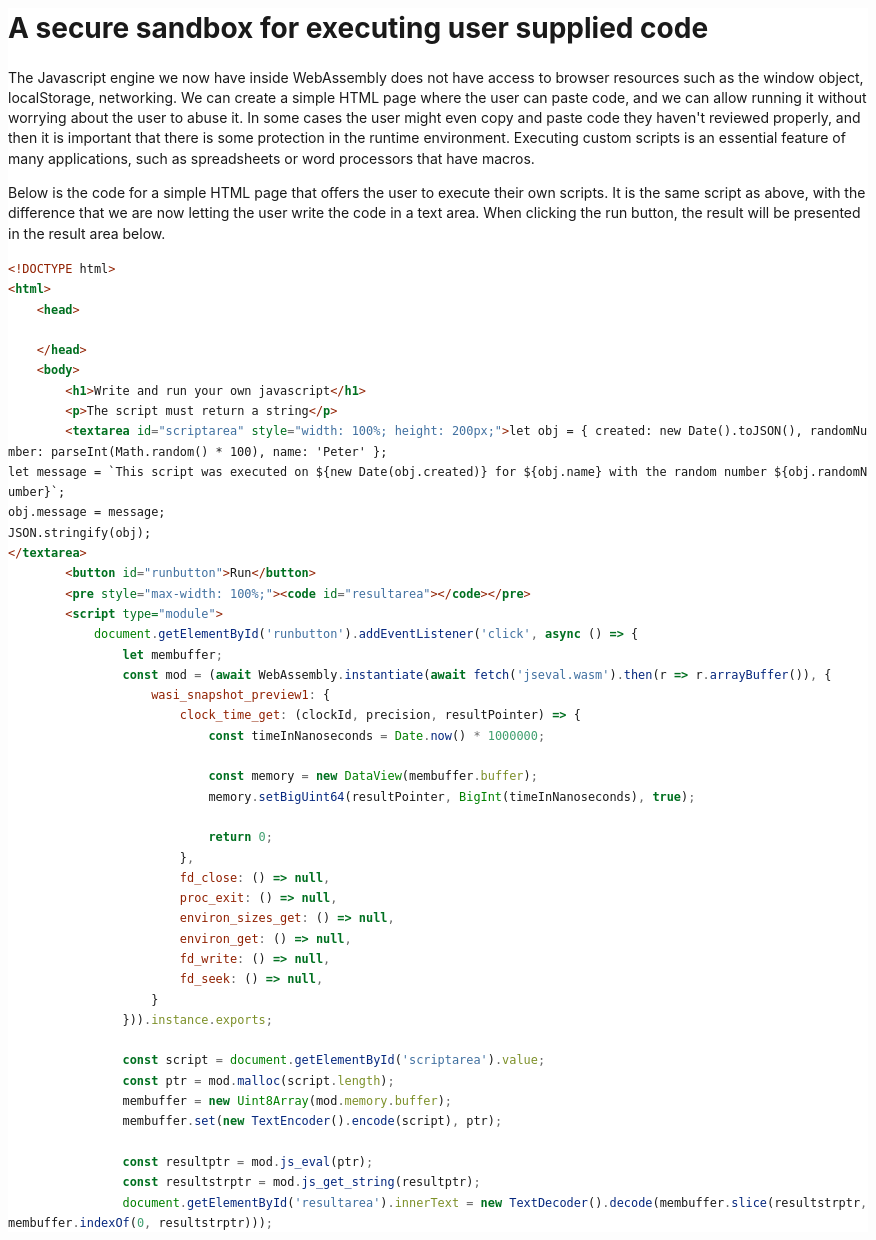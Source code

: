# A secure sandbox for executing user supplied code

The Javascript engine we now have inside WebAssembly does not have access to browser resources such as the window object, localStorage, networking. We can create a simple HTML page where the user can paste code, and we can allow running it without worrying about the user to abuse it. In some cases the user might even copy and paste code they haven't reviewed properly, and then it is important that there is some protection in the runtime environment. Executing custom scripts is an essential feature of many applications, such as spreadsheets or word processors that have macros.

Below is the code for a simple HTML page that offers the user to execute their own scripts. It is the same script as above, with the difference that we are now letting the user write the code in a text area. When clicking the run button, the result will be presented in the result area below.

```html
<!DOCTYPE html>
<html>
    <head>

    </head>
    <body>
        <h1>Write and run your own javascript</h1>
        <p>The script must return a string</p>
        <textarea id="scriptarea" style="width: 100%; height: 200px;">let obj = { created: new Date().toJSON(), randomNumber: parseInt(Math.random() * 100), name: 'Peter' };
let message = `This script was executed on ${new Date(obj.created)} for ${obj.name} with the random number ${obj.randomNumber}`;
obj.message = message;
JSON.stringify(obj);
</textarea>
        <button id="runbutton">Run</button>
        <pre style="max-width: 100%;"><code id="resultarea"></code></pre>
        <script type="module">            
            document.getElementById('runbutton').addEventListener('click', async () => {
                let membuffer;
                const mod = (await WebAssembly.instantiate(await fetch('jseval.wasm').then(r => r.arrayBuffer()), {
                    wasi_snapshot_preview1: {
                        clock_time_get: (clockId, precision, resultPointer) => {
                            const timeInNanoseconds = Date.now() * 1000000;
                        
                            const memory = new DataView(membuffer.buffer);
                            memory.setBigUint64(resultPointer, BigInt(timeInNanoseconds), true);
                        
                            return 0;
                        },
                        fd_close: () => null,
                        proc_exit: () => null,
                        environ_sizes_get: () => null,
                        environ_get: () => null,
                        fd_write: () => null,
                        fd_seek: () => null,
                    }
                })).instance.exports;

                const script = document.getElementById('scriptarea').value;            
                const ptr = mod.malloc(script.length);
                membuffer = new Uint8Array(mod.memory.buffer);
                membuffer.set(new TextEncoder().encode(script), ptr);

                const resultptr = mod.js_eval(ptr);
                const resultstrptr = mod.js_get_string(resultptr);
                document.getElementById('resultarea').innerText = new TextDecoder().decode(membuffer.slice(resultstrptr, membuffer.indexOf(0, resultstrptr)));
```
